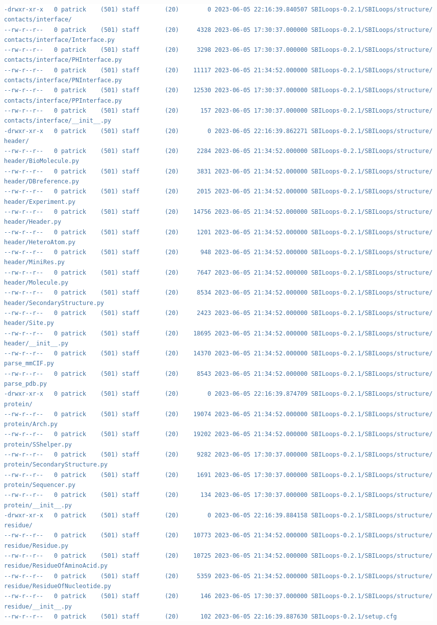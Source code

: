 ```diff
-drwxr-xr-x   0 patrick    (501) staff       (20)        0 2023-06-05 22:16:39.840507 SBILoops-0.2.1/SBILoops/structure/contacts/interface/
--rw-r--r--   0 patrick    (501) staff       (20)     4328 2023-06-05 17:30:37.000000 SBILoops-0.2.1/SBILoops/structure/contacts/interface/Interface.py
--rw-r--r--   0 patrick    (501) staff       (20)     3298 2023-06-05 17:30:37.000000 SBILoops-0.2.1/SBILoops/structure/contacts/interface/PHInterface.py
--rw-r--r--   0 patrick    (501) staff       (20)    11117 2023-06-05 21:34:52.000000 SBILoops-0.2.1/SBILoops/structure/contacts/interface/PNInterface.py
--rw-r--r--   0 patrick    (501) staff       (20)    12530 2023-06-05 17:30:37.000000 SBILoops-0.2.1/SBILoops/structure/contacts/interface/PPInterface.py
--rw-r--r--   0 patrick    (501) staff       (20)      157 2023-06-05 17:30:37.000000 SBILoops-0.2.1/SBILoops/structure/contacts/interface/__init__.py
-drwxr-xr-x   0 patrick    (501) staff       (20)        0 2023-06-05 22:16:39.862271 SBILoops-0.2.1/SBILoops/structure/header/
--rw-r--r--   0 patrick    (501) staff       (20)     2284 2023-06-05 21:34:52.000000 SBILoops-0.2.1/SBILoops/structure/header/BioMolecule.py
--rw-r--r--   0 patrick    (501) staff       (20)     3831 2023-06-05 21:34:52.000000 SBILoops-0.2.1/SBILoops/structure/header/DBreference.py
--rw-r--r--   0 patrick    (501) staff       (20)     2015 2023-06-05 21:34:52.000000 SBILoops-0.2.1/SBILoops/structure/header/Experiment.py
--rw-r--r--   0 patrick    (501) staff       (20)    14756 2023-06-05 21:34:52.000000 SBILoops-0.2.1/SBILoops/structure/header/Header.py
--rw-r--r--   0 patrick    (501) staff       (20)     1201 2023-06-05 21:34:52.000000 SBILoops-0.2.1/SBILoops/structure/header/HeteroAtom.py
--rw-r--r--   0 patrick    (501) staff       (20)      948 2023-06-05 21:34:52.000000 SBILoops-0.2.1/SBILoops/structure/header/MiniRes.py
--rw-r--r--   0 patrick    (501) staff       (20)     7647 2023-06-05 21:34:52.000000 SBILoops-0.2.1/SBILoops/structure/header/Molecule.py
--rw-r--r--   0 patrick    (501) staff       (20)     8534 2023-06-05 21:34:52.000000 SBILoops-0.2.1/SBILoops/structure/header/SecondaryStructure.py
--rw-r--r--   0 patrick    (501) staff       (20)     2423 2023-06-05 21:34:52.000000 SBILoops-0.2.1/SBILoops/structure/header/Site.py
--rw-r--r--   0 patrick    (501) staff       (20)    18695 2023-06-05 21:34:52.000000 SBILoops-0.2.1/SBILoops/structure/header/__init__.py
--rw-r--r--   0 patrick    (501) staff       (20)    14370 2023-06-05 21:34:52.000000 SBILoops-0.2.1/SBILoops/structure/parse_mmCIF.py
--rw-r--r--   0 patrick    (501) staff       (20)     8543 2023-06-05 21:34:52.000000 SBILoops-0.2.1/SBILoops/structure/parse_pdb.py
-drwxr-xr-x   0 patrick    (501) staff       (20)        0 2023-06-05 22:16:39.874709 SBILoops-0.2.1/SBILoops/structure/protein/
--rw-r--r--   0 patrick    (501) staff       (20)    19074 2023-06-05 21:34:52.000000 SBILoops-0.2.1/SBILoops/structure/protein/Arch.py
--rw-r--r--   0 patrick    (501) staff       (20)    19202 2023-06-05 21:34:52.000000 SBILoops-0.2.1/SBILoops/structure/protein/SShelper.py
--rw-r--r--   0 patrick    (501) staff       (20)     9282 2023-06-05 17:30:37.000000 SBILoops-0.2.1/SBILoops/structure/protein/SecondaryStructure.py
--rw-r--r--   0 patrick    (501) staff       (20)     1691 2023-06-05 17:30:37.000000 SBILoops-0.2.1/SBILoops/structure/protein/Sequencer.py
--rw-r--r--   0 patrick    (501) staff       (20)      134 2023-06-05 17:30:37.000000 SBILoops-0.2.1/SBILoops/structure/protein/__init__.py
-drwxr-xr-x   0 patrick    (501) staff       (20)        0 2023-06-05 22:16:39.884158 SBILoops-0.2.1/SBILoops/structure/residue/
--rw-r--r--   0 patrick    (501) staff       (20)    10773 2023-06-05 21:34:52.000000 SBILoops-0.2.1/SBILoops/structure/residue/Residue.py
--rw-r--r--   0 patrick    (501) staff       (20)    10725 2023-06-05 21:34:52.000000 SBILoops-0.2.1/SBILoops/structure/residue/ResidueOfAminoAcid.py
--rw-r--r--   0 patrick    (501) staff       (20)     5359 2023-06-05 21:34:52.000000 SBILoops-0.2.1/SBILoops/structure/residue/ResidueOfNucleotide.py
--rw-r--r--   0 patrick    (501) staff       (20)      146 2023-06-05 17:30:37.000000 SBILoops-0.2.1/SBILoops/structure/residue/__init__.py
--rw-r--r--   0 patrick    (501) staff       (20)      102 2023-06-05 22:16:39.887630 SBILoops-0.2.1/setup.cfg
```